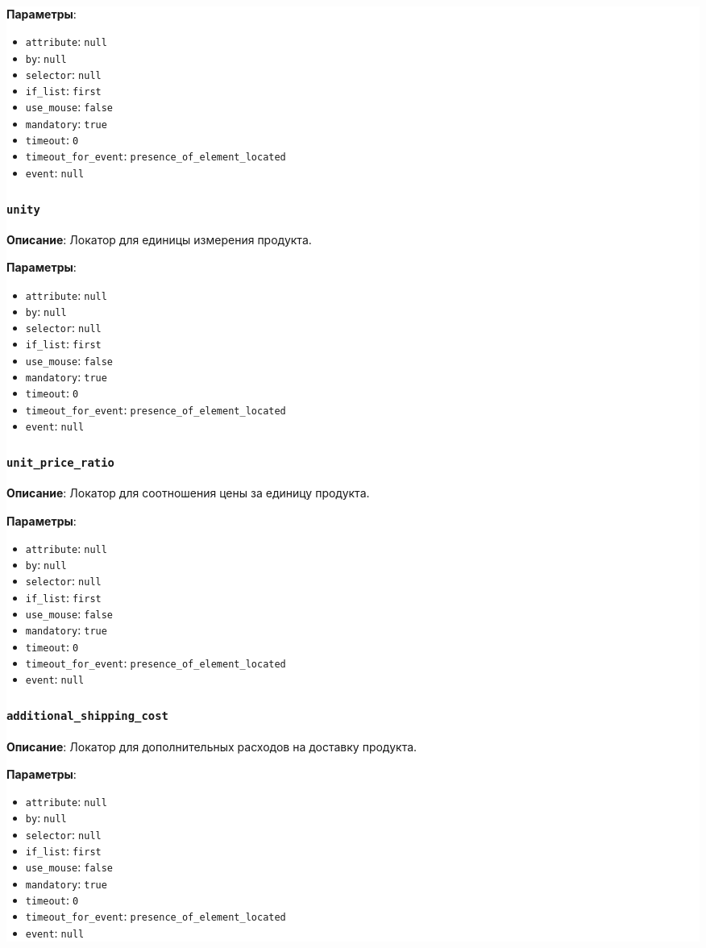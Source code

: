 **Параметры**:
- `attribute`: `null`
- `by`: `null`
- `selector`: `null`
- `if_list`: `first`
- `use_mouse`: `false`
- `mandatory`: `true`
- `timeout`: `0`
- `timeout_for_event`: `presence_of_element_located`
- `event`: `null`

### `unity`

**Описание**: Локатор для единицы измерения продукта.

**Параметры**:
- `attribute`: `null`
- `by`: `null`
- `selector`: `null`
- `if_list`: `first`
- `use_mouse`: `false`
- `mandatory`: `true`
- `timeout`: `0`
- `timeout_for_event`: `presence_of_element_located`
- `event`: `null`

### `unit_price_ratio`

**Описание**: Локатор для соотношения цены за единицу продукта.

**Параметры**:
- `attribute`: `null`
- `by`: `null`
- `selector`: `null`
- `if_list`: `first`
- `use_mouse`: `false`
- `mandatory`: `true`
- `timeout`: `0`
- `timeout_for_event`: `presence_of_element_located`
- `event`: `null`

### `additional_shipping_cost`

**Описание**: Локатор для дополнительных расходов на доставку продукта.

**Параметры**:
- `attribute`: `null`
- `by`: `null`
- `selector`: `null`
- `if_list`: `first`
- `use_mouse`: `false`
- `mandatory`: `true`
- `timeout`: `0`
- `timeout_for_event`: `presence_of_element_located`
- `event`: `null`
